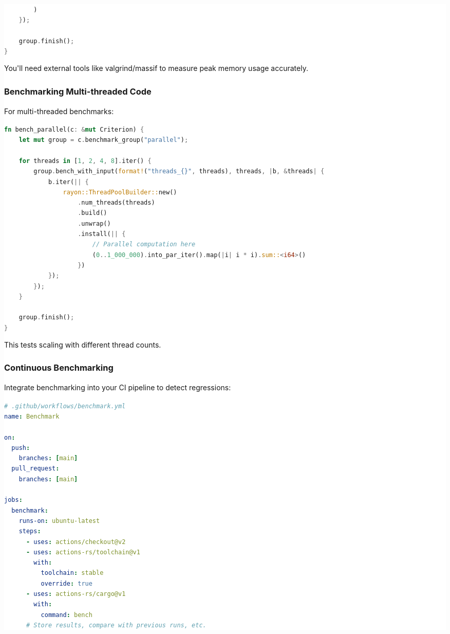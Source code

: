 ```rust
        )
    });

    group.finish();
}
```

You'll need external tools like valgrind/massif to measure peak memory usage accurately.

### Benchmarking Multi-threaded Code

For multi-threaded benchmarks:

```rust
fn bench_parallel(c: &mut Criterion) {
    let mut group = c.benchmark_group("parallel");

    for threads in [1, 2, 4, 8].iter() {
        group.bench_with_input(format!("threads_{}", threads), threads, |b, &threads| {
            b.iter(|| {
                rayon::ThreadPoolBuilder::new()
                    .num_threads(threads)
                    .build()
                    .unwrap()
                    .install(|| {
                        // Parallel computation here
                        (0..1_000_000).into_par_iter().map(|i| i * i).sum::<i64>()
                    })
            });
        });
    }

    group.finish();
}
```

This tests scaling with different thread counts.

### Continuous Benchmarking

Integrate benchmarking into your CI pipeline to detect regressions:

```yaml
# .github/workflows/benchmark.yml
name: Benchmark

on:
  push:
    branches: [main]
  pull_request:
    branches: [main]

jobs:
  benchmark:
    runs-on: ubuntu-latest
    steps:
      - uses: actions/checkout@v2
      - uses: actions-rs/toolchain@v1
        with:
          toolchain: stable
          override: true
      - uses: actions-rs/cargo@v1
        with:
          command: bench
      # Store results, compare with previous runs, etc.
```